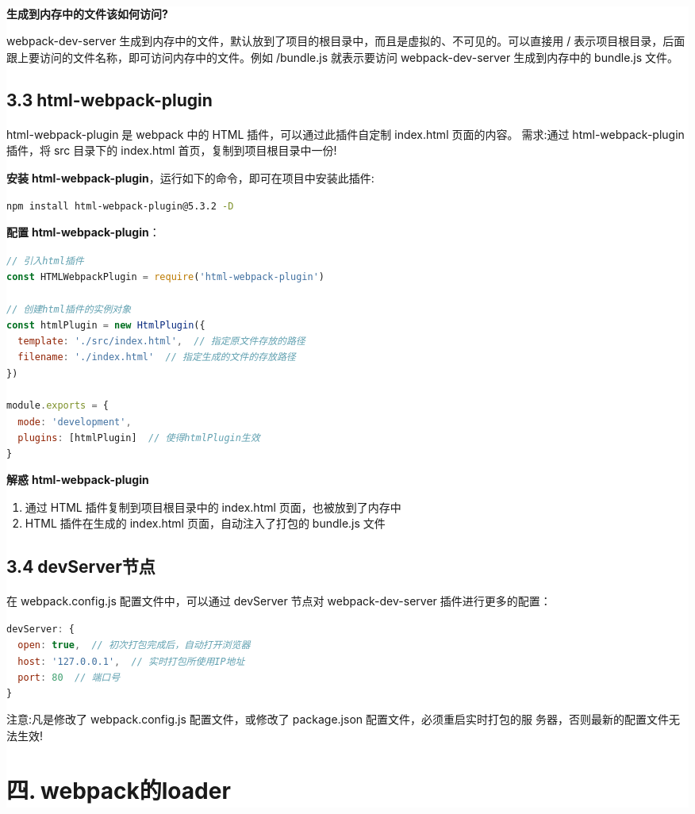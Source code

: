 **生成到内存中的文件该如何访问?**

webpack-dev-server 生成到内存中的文件，默认放到了项目的根目录中，而且是虚拟的、不可见的。可以直接用 / 表示项目根目录，后面跟上要访问的文件名称，即可访问内存中的文件。例如 /bundle.js 就表示要访问 webpack-dev-server 生成到内存中的 bundle.js 文件。

## 3.3 html-webpack-plugin

html-webpack-plugin 是 webpack 中的 HTML 插件，可以通过此插件自定制 index.html 页面的内容。 需求:通过 html-webpack-plugin 插件，将 src 目录下的 index.html 首页，复制到项目根目录中一份!

**安装** **html-webpack-plugin**，运行如下的命令，即可在项目中安装此插件:

```bash
npm install html-webpack-plugin@5.3.2 -D
```

**配置** **html-webpack-plugin**：

```js
// 引入html插件
const HTMLWebpackPlugin = require('html-webpack-plugin')

// 创建html插件的实例对象
const htmlPlugin = new HtmlPlugin({
  template: './src/index.html',  // 指定原文件存放的路径
  filename: './index.html'  // 指定生成的文件的存放路径
})

module.exports = {
  mode: 'development',
  plugins: [htmlPlugin]  // 使得htmlPlugin生效
}
```

**解惑** **html-webpack-plugin**

1. 通过 HTML 插件复制到项目根目录中的 index.html 页面，也被放到了内存中 
2. HTML 插件在生成的 index.html 页面，自动注入了打包的 bundle.js 文件

## 3.4 devServer节点

在 webpack.config.js 配置文件中，可以通过 devServer 节点对 webpack-dev-server 插件进行更多的配置：

```js
devServer: {
  open: true,  // 初次打包完成后，自动打开浏览器
  host: '127.0.0.1',  // 实时打包所使用IP地址
  port: 80  // 端口号
}
```

注意:凡是修改了 webpack.config.js 配置文件，或修改了 package.json 配置文件，必须重启实时打包的服 务器，否则最新的配置文件无法生效!

# 四. webpack的loader
